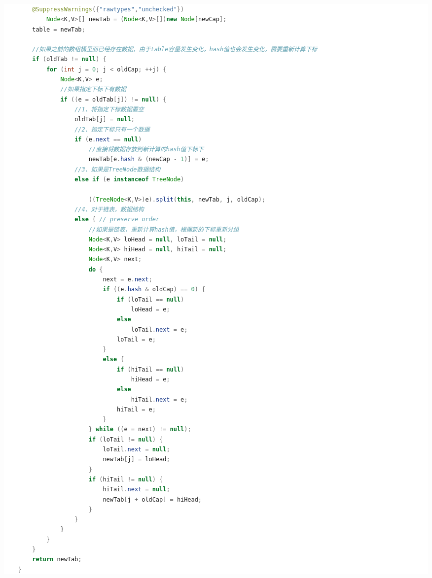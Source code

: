 ```java
        @SuppressWarnings({"rawtypes","unchecked"})
            Node<K,V>[] newTab = (Node<K,V>[])new Node[newCap];
        table = newTab;

        //如果之前的数组桶里面已经存在数据，由于table容量发生变化，hash值也会发生变化，需要重新计算下标
        if (oldTab != null) {
            for (int j = 0; j < oldCap; ++j) {
                Node<K,V> e;
                //如果指定下标下有数据
                if ((e = oldTab[j]) != null) {
                    //1、将指定下标数据置空
                    oldTab[j] = null;
                    //2、指定下标只有一个数据
                    if (e.next == null)
                        //直接将数据存放到新计算的hash值下标下
                        newTab[e.hash & (newCap - 1)] = e;
                    //3、如果是TreeNode数据结构
                    else if (e instanceof TreeNode)

                        ((TreeNode<K,V>)e).split(this, newTab, j, oldCap);
                    //4、对于链表，数据结构
                    else { // preserve order
                        //如果是链表，重新计算hash值，根据新的下标重新分组
                        Node<K,V> loHead = null, loTail = null;
                        Node<K,V> hiHead = null, hiTail = null;
                        Node<K,V> next;
                        do {
                            next = e.next;
                            if ((e.hash & oldCap) == 0) {
                                if (loTail == null)
                                    loHead = e;
                                else
                                    loTail.next = e;
                                loTail = e;
                            }
                            else {
                                if (hiTail == null)
                                    hiHead = e;
                                else
                                    hiTail.next = e;
                                hiTail = e;
                            }
                        } while ((e = next) != null);
                        if (loTail != null) {
                            loTail.next = null;
                            newTab[j] = loHead;
                        }
                        if (hiTail != null) {
                            hiTail.next = null;
                            newTab[j + oldCap] = hiHead;
                        }
                    }
                }
            }
        }
        return newTab;
    }
```
